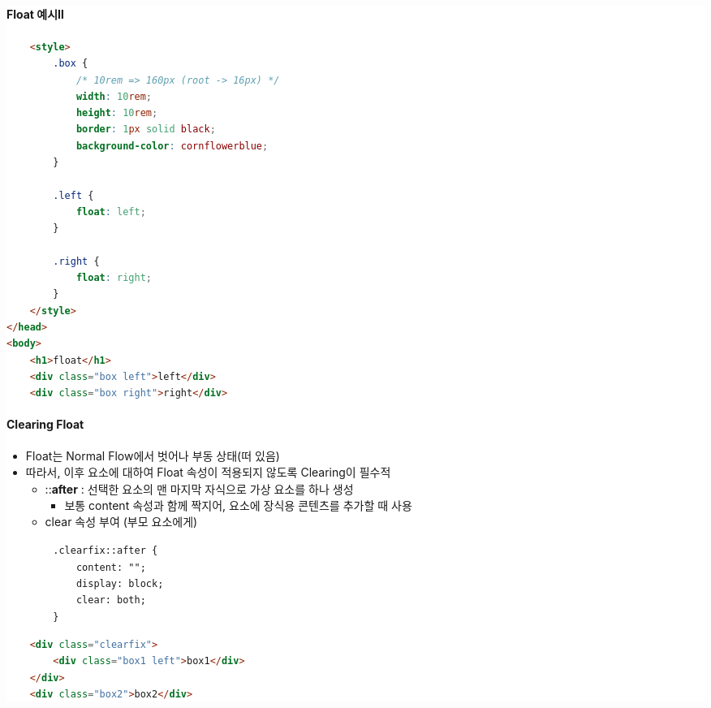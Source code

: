 

#### Float 예시Ⅱ

```html
    <style>
        .box {
            /* 10rem => 160px (root -> 16px) */
            width: 10rem;
            height: 10rem;
            border: 1px solid black;
            background-color: cornflowerblue;
        }

        .left {
            float: left;
        }

        .right {
            float: right;
        }
    </style>
</head>
<body>
    <h1>float</h1>
    <div class="box left">left</div>
    <div class="box right">right</div>
```



#### Clearing Float

- Float는 Normal Flow에서 벗어나 부동 상태(떠 있음)
- 따라서, 이후 요소에 대하여 Float 속성이 적용되지 않도록 Clearing이 필수적
  - ::**after** : 선택한 요소의 맨 마지막 자식으로 가상 요소를 하나 생성
    - 보통 content 속성과 함께 짝지어, 요소에 장식용 콘텐츠를 추가할 때 사용
  - clear 속성 부여 (부모 요소에게)

```html
        .clearfix::after {
            content: "";
            display: block;
            clear: both;
        }
```

```html
    <div class="clearfix">
        <div class="box1 left">box1</div>
    </div>
    <div class="box2">box2</div>
```



